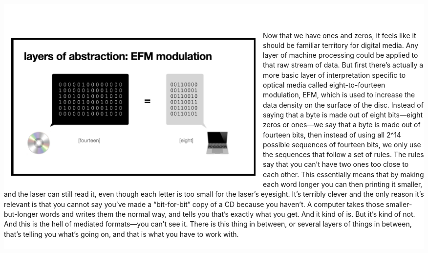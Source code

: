 <br><br>

<img src='https://raw.githubusercontent.com/emdashemma/emdashemma.github.io/main/uploads/dirks_slide_8.jpeg' width="500" align="left" style="padding: 15px">
Now that we have ones and zeros, it feels like it should be familiar territory for digital media. Any layer of machine processing could be applied to that raw stream of data. But first there’s actually a more basic layer of interpretation specific to optical media called eight-to-fourteen modulation, EFM, which is used to increase the data density on the surface of the disc. Instead of saying that a byte is made out of eight bits—eight zeros or ones—we say that a byte is made out of fourteen bits, then instead of using all 2^14 possible sequences of fourteen bits, we only use the sequences that follow a set of rules. The rules say that you can’t have two ones too close to each other. This essentially means that by making each word longer you can then printing it smaller, and the laser can still read it, even though each letter is too small for the laser’s eyesight. It’s terribly clever and the only reason it’s relevant is that you cannot say you’ve made a “bit-for-bit” copy of a CD because you haven’t. A computer takes those smaller-but-longer words and writes them the normal way, and tells you that’s exactly what you get. And it kind of is. But it’s kind of not. And this is the hell of mediated formats—you can’t see it. There is this thing in between, or several layers of things in between, that’s telling you what’s going on, and that is what you have to work with.
<br><br>
